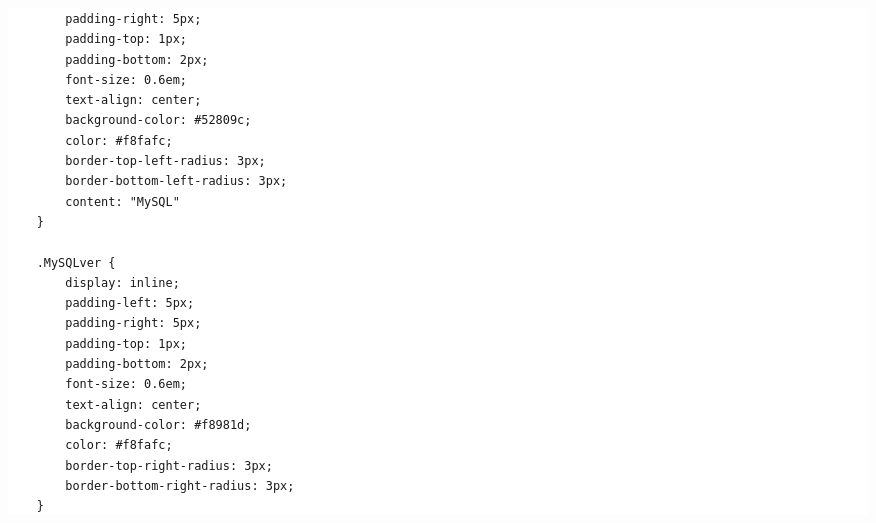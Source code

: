             padding-right: 5px;
            padding-top: 1px;
            padding-bottom: 2px;
            font-size: 0.6em;
            text-align: center;
            background-color: #52809c;
            color: #f8fafc;
            border-top-left-radius: 3px;
            border-bottom-left-radius: 3px;
            content: "MySQL"
        }

        .MySQLver {
            display: inline;
            padding-left: 5px;
            padding-right: 5px;
            padding-top: 1px;
            padding-bottom: 2px;
            font-size: 0.6em;
            text-align: center;
            background-color: #f8981d;
            color: #f8fafc;
            border-top-right-radius: 3px;
            border-bottom-right-radius: 3px;
        }
</style>
<style>
        .Javascript {
            display: inline;
            padding-left: 5px;
            padding-right: 5px;
            padding-top: 1px;
            padding-bottom: 2px;
            font-size: 0.6em;
            text-align: center;
            background-color: #f2e21b;
            color: #222;
            border-top-left-radius: 3px;
            border-bottom-left-radius: 3px;
        }

        .Javascriptver {
            display: inline;
            padding-left: 5px;
            padding-right: 5px;
            padding-top: 1px;
            padding-bottom: 2px;
            font-size: 0.6em;
            text-align: center;
            background-color: #000000c7;
            color: #f8fafc;
            border-top-right-radius: 3px;
            border-bottom-right-radius: 3px;
        }
</style>
<style>
        .PHP {
            display: inline;
            padding-left: 5px;
            padding-right: 5px;
            padding-top: 1px;
            padding-bottom: 2px;
            font-size: 0.6em;
            text-align: center;